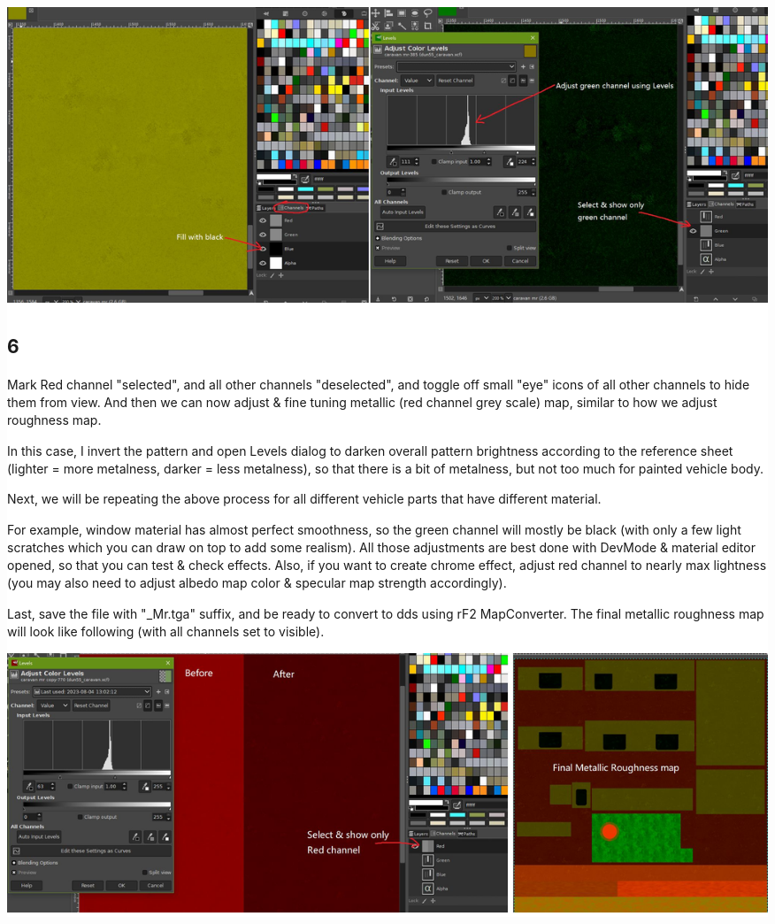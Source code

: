 ![image](../images/pbrmaterial/pbr_create_mr_008.jpg)

6
---
Mark Red channel "selected", and all other channels "deselected", and toggle off small "eye" icons of all other channels to hide them from view. And then we can now adjust & fine tuning metallic (red channel grey scale) map, similar to how we adjust roughness map.

In this case, I invert the pattern and open Levels dialog to darken overall pattern brightness according to the reference sheet (lighter = more metalness, darker = less metalness), so that there is a bit of metalness, but not too much for painted vehicle body.

Next, we will be repeating the above process for all different vehicle parts that have different material.

For example, window material has almost perfect smoothness, so the green channel will mostly be black (with only a few light scratches which you can draw on top to add some realism). All those adjustments are best done with DevMode & material editor opened, so that you can test & check effects. Also, if you want to create chrome effect, adjust red channel to nearly max lightness (you may also need to adjust albedo map color & specular map strength accordingly).

Last, save the file with "_Mr.tga" suffix, and be ready to convert to dds using rF2 MapConverter. The final metallic roughness map will look like following (with all channels set to visible).

![image](../images/pbrmaterial/pbr_create_mr_009.jpg)
